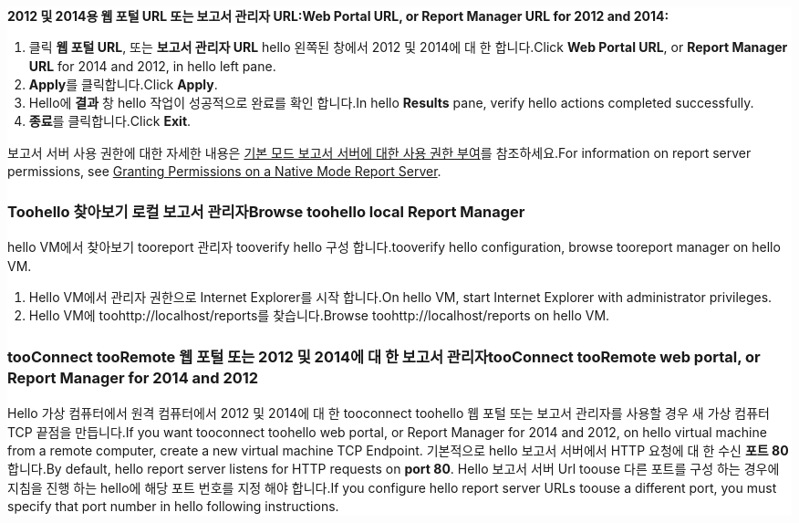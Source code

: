<span data-ttu-id="dfbc0-263">**2012 및 2014용 웹 포털 URL 또는 보고서 관리자 URL:**</span><span class="sxs-lookup"><span data-stu-id="dfbc0-263">**Web Portal URL, or Report Manager URL for 2012 and 2014:**</span></span>

1. <span data-ttu-id="dfbc0-264">클릭 **웹 포털 URL**, 또는 **보고서 관리자 URL** hello 왼쪽된 창에서 2012 및 2014에 대 한 합니다.</span><span class="sxs-lookup"><span data-stu-id="dfbc0-264">Click **Web Portal URL**, or **Report Manager URL** for 2014 and 2012, in hello left pane.</span></span>
2. <span data-ttu-id="dfbc0-265">**Apply**를 클릭합니다.</span><span class="sxs-lookup"><span data-stu-id="dfbc0-265">Click **Apply**.</span></span>
3. <span data-ttu-id="dfbc0-266">Hello에 **결과** 창 hello 작업이 성공적으로 완료를 확인 합니다.</span><span class="sxs-lookup"><span data-stu-id="dfbc0-266">In hello **Results** pane, verify hello actions completed successfully.</span></span>
4. <span data-ttu-id="dfbc0-267">**종료**를 클릭합니다.</span><span class="sxs-lookup"><span data-stu-id="dfbc0-267">Click **Exit**.</span></span>

<span data-ttu-id="dfbc0-268">보고서 서버 사용 권한에 대한 자세한 내용은 [기본 모드 보고서 서버에 대한 사용 권한 부여](https://msdn.microsoft.com/library/ms156014.aspx)를 참조하세요.</span><span class="sxs-lookup"><span data-stu-id="dfbc0-268">For information on report server permissions, see [Granting Permissions on a Native Mode Report Server](https://msdn.microsoft.com/library/ms156014.aspx).</span></span>

### <a name="browse-toohello-local-report-manager"></a><span data-ttu-id="dfbc0-269">Toohello 찾아보기 로컬 보고서 관리자</span><span class="sxs-lookup"><span data-stu-id="dfbc0-269">Browse toohello local Report Manager</span></span>
<span data-ttu-id="dfbc0-270">hello VM에서 찾아보기 tooreport 관리자 tooverify hello 구성 합니다.</span><span class="sxs-lookup"><span data-stu-id="dfbc0-270">tooverify hello configuration, browse tooreport manager on hello VM.</span></span>

1. <span data-ttu-id="dfbc0-271">Hello VM에서 관리자 권한으로 Internet Explorer를 시작 합니다.</span><span class="sxs-lookup"><span data-stu-id="dfbc0-271">On hello VM, start Internet Explorer with administrator privileges.</span></span>
2. <span data-ttu-id="dfbc0-272">Hello VM에 toohttp://localhost/reports를 찾습니다.</span><span class="sxs-lookup"><span data-stu-id="dfbc0-272">Browse toohttp://localhost/reports on hello VM.</span></span>

### <a name="tooconnect-tooremote-web-portal-or-report-manager-for-2014-and-2012"></a><span data-ttu-id="dfbc0-273">tooConnect tooRemote 웹 포털 또는 2012 및 2014에 대 한 보고서 관리자</span><span class="sxs-lookup"><span data-stu-id="dfbc0-273">tooConnect tooRemote web portal, or Report Manager for 2014 and 2012</span></span>
<span data-ttu-id="dfbc0-274">Hello 가상 컴퓨터에서 원격 컴퓨터에서 2012 및 2014에 대 한 tooconnect toohello 웹 포털 또는 보고서 관리자를 사용할 경우 새 가상 컴퓨터 TCP 끝점을 만듭니다.</span><span class="sxs-lookup"><span data-stu-id="dfbc0-274">If you want tooconnect toohello web portal, or Report Manager for 2014 and 2012, on hello virtual machine from a remote computer, create a new virtual machine TCP Endpoint.</span></span> <span data-ttu-id="dfbc0-275">기본적으로 hello 보고서 서버에서 HTTP 요청에 대 한 수신 **포트 80**합니다.</span><span class="sxs-lookup"><span data-stu-id="dfbc0-275">By default, hello report server listens for HTTP requests on **port 80**.</span></span> <span data-ttu-id="dfbc0-276">Hello 보고서 서버 Url toouse 다른 포트를 구성 하는 경우에 지침을 진행 하는 hello에 해당 포트 번호를 지정 해야 합니다.</span><span class="sxs-lookup"><span data-stu-id="dfbc0-276">If you configure hello report server URLs toouse a different port, you must specify that port number in hello following instructions.</span></span>
